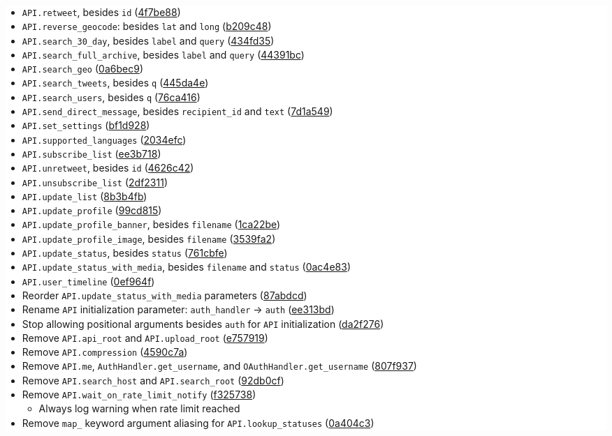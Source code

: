   - `API.retweet`, besides `id` ([4f7be88](https://github.com/tweepy/tweepy/commit/4f7be886e806c3f61eaaff48827c5c8d1e517fe8))
  - `API.reverse_geocode`: besides `lat` and `long` ([b209c48](https://github.com/tweepy/tweepy/commit/b209c484f1dd4458d455b4faa41971c6429dae3b))
  - `API.search_30_day`, besides `label` and `query` ([434fd35](https://github.com/tweepy/tweepy/commit/434fd35d76481f0281d62cd83b8da2bd47353e56))
  - `API.search_full_archive`, besides `label` and `query` ([44391bc](https://github.com/tweepy/tweepy/commit/44391bcf55da7fb50cf077510ee94e849599b6cd))
  - `API.search_geo` ([0a6bec9](https://github.com/tweepy/tweepy/commit/0a6bec9906b41983067315954ac533556ae85176))
  - `API.search_tweets`, besides `q` ([445da4e](https://github.com/tweepy/tweepy/commit/445da4ec69cdaf1199ac025e63d7ffc80dd9f27f))
  - `API.search_users`, besides `q` ([76ca416](https://github.com/tweepy/tweepy/commit/76ca4169f38759d7eb7deb5cd984ef615fe2b628))
  - `API.send_direct_message`, besides `recipient_id` and `text` ([7d1a549](https://github.com/tweepy/tweepy/commit/7d1a5498325cbc93c7c177a96f5642c5c5683eac))
  - `API.set_settings` ([bf1d928](https://github.com/tweepy/tweepy/commit/bf1d928cec2b9ada5d161b479f9140d80e254e81))
  - `API.supported_languages` ([2034efc](https://github.com/tweepy/tweepy/commit/2034efc450d6bf29a481fc7eca35f125dd66e9d4))
  - `API.subscribe_list` ([ee3b718](https://github.com/tweepy/tweepy/commit/ee3b718339e5ff8719cf8fc7ada5fc7930e41c13))
  - `API.unretweet`, besides `id` ([4626c42](https://github.com/tweepy/tweepy/commit/4626c424aaca20b4fcb87bbd590cdb33abed9fb0))
  - `API.unsubscribe_list` ([2df2311](https://github.com/tweepy/tweepy/commit/2df231158d08e05ccb2f08a020dea154681e2609))
  - `API.update_list` ([8b3b4fb](https://github.com/tweepy/tweepy/commit/8b3b4fbab2c9150ff3ce1f15f1f4a0f8bc5edde1))
  - `API.update_profile` ([99cd815](https://github.com/tweepy/tweepy/commit/99cd815b0e730a8f1bc2bd0737fcb83749a483c7))
  - `API.update_profile_banner`, besides `filename` ([1ca22be](https://github.com/tweepy/tweepy/commit/1ca22be0cbb0a4f3aba00b37263ac92149eceb1c))
  - `API.update_profile_image`, besides `filename` ([3539fa2](https://github.com/tweepy/tweepy/commit/3539fa2129f22af80e68adfb9d216c2176dc0181))
  - `API.update_status`, besides `status` ([761cbfe](https://github.com/tweepy/tweepy/commit/761cbfe05e866e60edf7c4e58b9ecf356507c6f2))
  - `API.update_status_with_media`, besides `filename` and `status` ([0ac4e83](https://github.com/tweepy/tweepy/commit/0ac4e83531993187df16c05a886654e13574f136))
  - `API.user_timeline` ([0ef964f](https://github.com/tweepy/tweepy/commit/0ef964f454a0e9111c1933aca13ec55c2bcbe2c3))
- Reorder `API.update_status_with_media` parameters ([87abdcd](https://github.com/tweepy/tweepy/commit/87abdcd40c89da6be3ddc3911fadd4e31fcf5986))
- Rename `API` initialization parameter: `auth_handler` -> `auth` ([ee313bd](https://github.com/tweepy/tweepy/commit/ee313bd96e9c2ecf317792a024712e98b5c33c25))
- Stop allowing positional arguments besides `auth` for `API` initialization ([da2f276](https://github.com/tweepy/tweepy/commit/da2f2767abb1b565b6902ecf7eead3dfcf651ec1))
- Remove `API.api_root` and `API.upload_root` ([e757919](https://github.com/tweepy/tweepy/commit/e7579194edd367a5fea6e50dc1cd0d82f3ae643d))
- Remove `API.compression` ([4590c7a](https://github.com/tweepy/tweepy/commit/4590c7adebc5bb540429dd9f432f16155c4bf0b5))
- Remove `API.me`, `AuthHandler.get_username`, and `OAuthHandler.get_username` ([807f937](https://github.com/tweepy/tweepy/commit/807f9371b6f0a796fea6093497401a1d10b5e183))
- Remove `API.search_host` and `API.search_root` ([92db0cf](https://github.com/tweepy/tweepy/commit/92db0cf87666229098809973554d20d35b2971a0))
- Remove `API.wait_on_rate_limit_notify` ([f325738](https://github.com/tweepy/tweepy/commit/f3257389ed566029e7eec0598597afeef6900d35))
  - Always log warning when rate limit reached
- Remove `map_` keyword argument aliasing for `API.lookup_statuses` ([0a404c3](https://github.com/tweepy/tweepy/commit/0a404c3fc66399271b1a1d769fc18665d1a7a37a))
